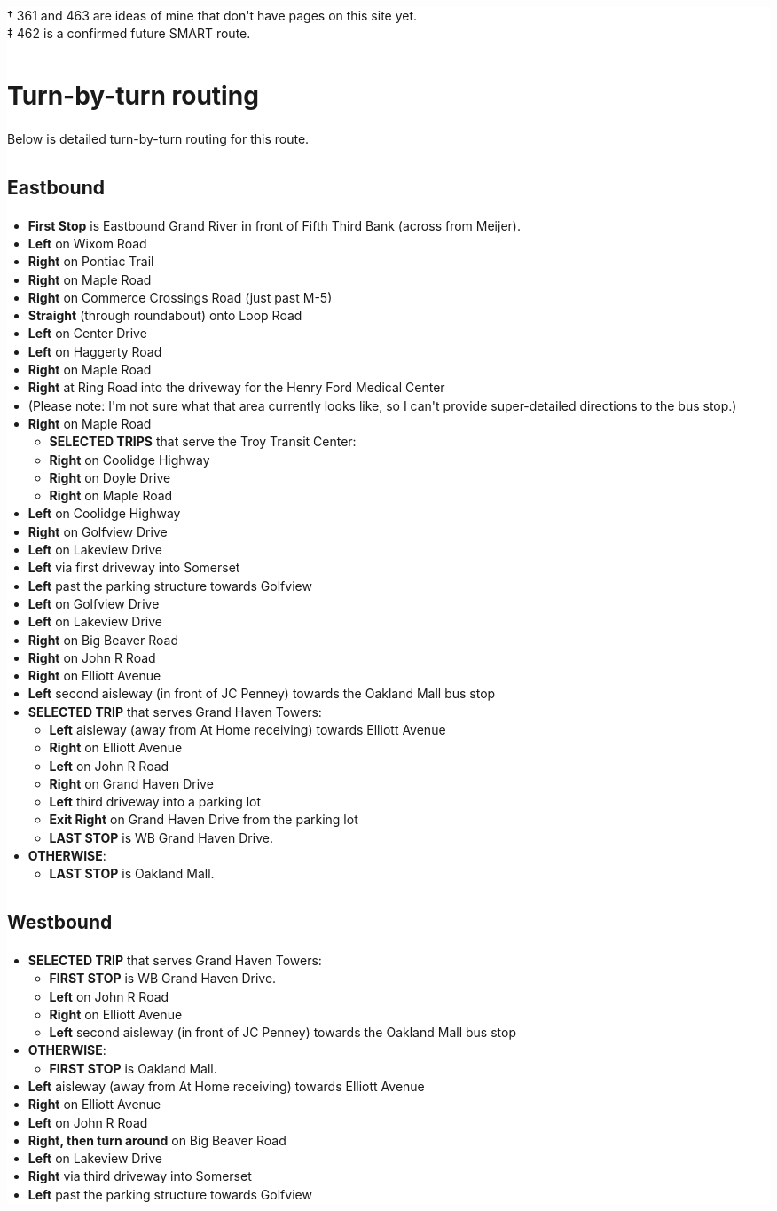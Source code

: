 † 361 and 463 are ideas of mine that don't have pages on this site yet.  
‡ 462 is a confirmed future SMART route.

# Turn-by-turn routing
Below is detailed turn-by-turn routing for this route.

## Eastbound
- **First Stop** is Eastbound Grand River in front of Fifth Third Bank (across from Meijer).
- **Left** on Wixom Road
- **Right** on Pontiac Trail
- **Right** on Maple Road
- **Right** on Commerce Crossings Road (just past M-5)
- **Straight** (through roundabout) onto Loop Road
- **Left** on Center Drive
- **Left** on Haggerty Road
- **Right** on Maple Road
- **Right** at Ring Road into the driveway for the Henry Ford Medical Center
- (Please note: I'm not sure what that area currently looks like, so I can't provide super-detailed directions to the bus stop.)
- **Right** on Maple Road
  - **SELECTED TRIPS** that serve the Troy Transit Center:
  - **Right** on Coolidge Highway
  - **Right** on Doyle Drive
  - **Right** on Maple Road
- **Left** on Coolidge Highway
- **Right** on Golfview Drive
- **Left** on Lakeview Drive
- **Left** via first driveway into Somerset
- **Left** past the parking structure towards Golfview
- **Left** on Golfview Drive
- **Left** on Lakeview Drive
- **Right** on Big Beaver Road
- **Right** on John R Road
- **Right** on Elliott Avenue
- **Left** second aisleway (in front of JC Penney) towards the Oakland Mall bus stop
- **SELECTED TRIP** that serves Grand Haven Towers:
  - **Left** aisleway (away from At Home receiving) towards Elliott Avenue
  - **Right** on Elliott Avenue
  - **Left** on John R Road
  - **Right** on Grand Haven Drive
  - **Left** third driveway into a parking lot
  - **Exit Right** on Grand Haven Drive from the parking lot
  - **LAST STOP** is WB Grand Haven Drive.
- **OTHERWISE**:
  - **LAST STOP** is Oakland Mall.

## Westbound
- **SELECTED TRIP** that serves Grand Haven Towers:
  - **FIRST STOP** is WB Grand Haven Drive.
  - **Left** on John R Road
  - **Right** on Elliott Avenue
  - **Left** second aisleway (in front of JC Penney) towards the Oakland Mall bus stop
- **OTHERWISE**:
  - **FIRST STOP** is Oakland Mall.
- **Left** aisleway (away from At Home receiving) towards Elliott Avenue
- **Right** on Elliott Avenue
- **Left** on John R Road
- **Right, then turn around** on Big Beaver Road
- **Left** on Lakeview Drive
- **Right** via third driveway into Somerset
- **Left** past the parking structure towards Golfview
